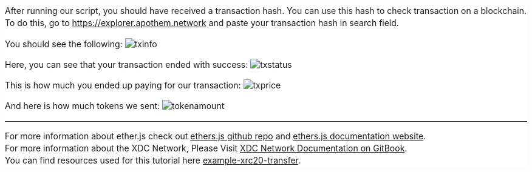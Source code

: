 After running our script, you should have received a transaction hash. You can use this hash to check transaction on a blockchain. To do this, go to https://explorer.apothem.network and paste your transaction hash in search field.

You should see the following: ![txinfo](https://user-images.githubusercontent.com/102393474/191441715-334960ee-4b40-455a-a14a-2e1b49e60609.png)

Here, you can see that your transaction ended with success: ![txstatus](https://user-images.githubusercontent.com/102393474/191441672-128fd5f5-a394-497c-8bea-27528901635f.png)

This is how much you ended up paying for our transaction: ![txprice](https://user-images.githubusercontent.com/102393474/191441705-df45c604-86aa-4e07-9680-5ae530be7cbb.png)

And here is how much tokens we sent: ![tokenamount](https://user-images.githubusercontent.com/102393474/191441729-eeb9d535-dd31-4cac-8aaa-fe19b7b2dce9.png)

***

For more information about ether.js check out [ethers.js github repo](https://github.com/ethers-io/ethers.js/) and [ethers.js documentation website](https://docs.ethers.io/v5/).\
For more information about the XDC Network, Please Visit [XDC Network Documentation on GitBook](https://docs.xdc.org/).\
You can find resources used for this tutorial here [example-xrc20-transfer](example-xrc20-transfer/).
